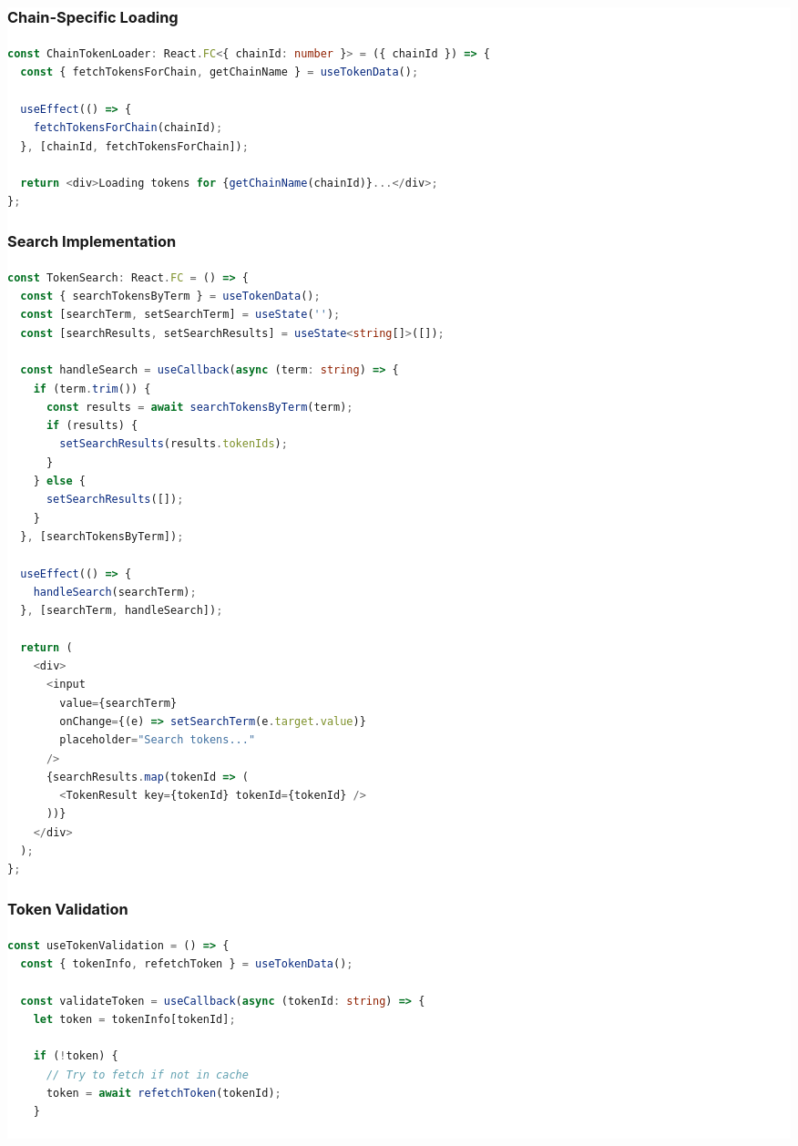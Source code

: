 ### Chain-Specific Loading
```typescript
const ChainTokenLoader: React.FC<{ chainId: number }> = ({ chainId }) => {
  const { fetchTokensForChain, getChainName } = useTokenData();
  
  useEffect(() => {
    fetchTokensForChain(chainId);
  }, [chainId, fetchTokensForChain]);
  
  return <div>Loading tokens for {getChainName(chainId)}...</div>;
};
```

### Search Implementation
```typescript
const TokenSearch: React.FC = () => {
  const { searchTokensByTerm } = useTokenData();
  const [searchTerm, setSearchTerm] = useState('');
  const [searchResults, setSearchResults] = useState<string[]>([]);
  
  const handleSearch = useCallback(async (term: string) => {
    if (term.trim()) {
      const results = await searchTokensByTerm(term);
      if (results) {
        setSearchResults(results.tokenIds);
      }
    } else {
      setSearchResults([]);
    }
  }, [searchTokensByTerm]);
  
  useEffect(() => {
    handleSearch(searchTerm);
  }, [searchTerm, handleSearch]);
  
  return (
    <div>
      <input
        value={searchTerm}
        onChange={(e) => setSearchTerm(e.target.value)}
        placeholder="Search tokens..."
      />
      {searchResults.map(tokenId => (
        <TokenResult key={tokenId} tokenId={tokenId} />
      ))}
    </div>
  );
};
```

### Token Validation
```typescript
const useTokenValidation = () => {
  const { tokenInfo, refetchToken } = useTokenData();
  
  const validateToken = useCallback(async (tokenId: string) => {
    let token = tokenInfo[tokenId];
    
    if (!token) {
      // Try to fetch if not in cache
      token = await refetchToken(tokenId);
    }
    
```
